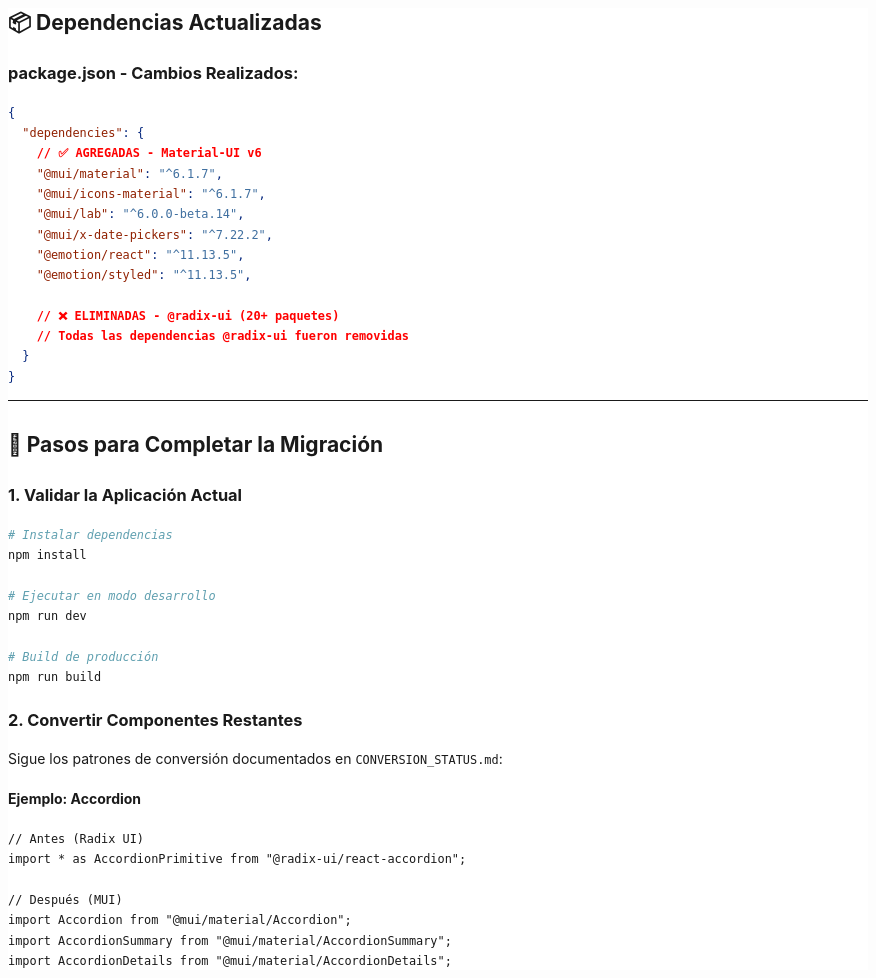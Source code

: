 
## 📦 Dependencias Actualizadas

### package.json - Cambios Realizados:

```json
{
  "dependencies": {
    // ✅ AGREGADAS - Material-UI v6
    "@mui/material": "^6.1.7",
    "@mui/icons-material": "^6.1.7",
    "@mui/lab": "^6.0.0-beta.14",
    "@mui/x-date-pickers": "^7.22.2",
    "@emotion/react": "^11.13.5",
    "@emotion/styled": "^11.13.5",
    
    // ❌ ELIMINADAS - @radix-ui (20+ paquetes)
    // Todas las dependencias @radix-ui fueron removidas
  }
}
```

---

## 🚀 Pasos para Completar la Migración

### 1. Validar la Aplicación Actual

```powershell
# Instalar dependencias
npm install

# Ejecutar en modo desarrollo
npm run dev

# Build de producción
npm run build
```

### 2. Convertir Componentes Restantes

Sigue los patrones de conversión documentados en `CONVERSION_STATUS.md`:

#### Ejemplo: Accordion

```tsx
// Antes (Radix UI)
import * as AccordionPrimitive from "@radix-ui/react-accordion";

// Después (MUI)
import Accordion from "@mui/material/Accordion";
import AccordionSummary from "@mui/material/AccordionSummary";
import AccordionDetails from "@mui/material/AccordionDetails";
```
